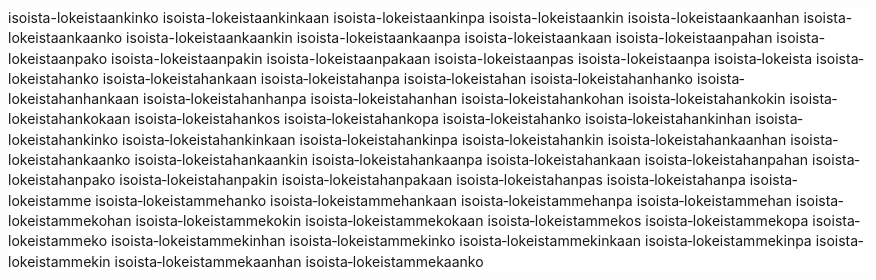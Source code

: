 isoista-lokeistaankinko
isoista-lokeistaankinkaan
isoista-lokeistaankinpa
isoista-lokeistaankin
isoista-lokeistaankaanhan
isoista-lokeistaankaanko
isoista-lokeistaankaankin
isoista-lokeistaankaanpa
isoista-lokeistaankaan
isoista-lokeistaanpahan
isoista-lokeistaanpako
isoista-lokeistaanpakin
isoista-lokeistaanpakaan
isoista-lokeistaanpas
isoista-lokeistaanpa
isoista‐lokeista
isoista‐lokeistahanko
isoista‐lokeistahankaan
isoista‐lokeistahanpa
isoista‐lokeistahan
isoista‐lokeistahanhanko
isoista‐lokeistahanhankaan
isoista‐lokeistahanhanpa
isoista‐lokeistahanhan
isoista‐lokeistahankohan
isoista‐lokeistahankokin
isoista‐lokeistahankokaan
isoista‐lokeistahankos
isoista‐lokeistahankopa
isoista‐lokeistahanko
isoista‐lokeistahankinhan
isoista‐lokeistahankinko
isoista‐lokeistahankinkaan
isoista‐lokeistahankinpa
isoista‐lokeistahankin
isoista‐lokeistahankaanhan
isoista‐lokeistahankaanko
isoista‐lokeistahankaankin
isoista‐lokeistahankaanpa
isoista‐lokeistahankaan
isoista‐lokeistahanpahan
isoista‐lokeistahanpako
isoista‐lokeistahanpakin
isoista‐lokeistahanpakaan
isoista‐lokeistahanpas
isoista‐lokeistahanpa
isoista‐lokeistamme
isoista‐lokeistammehanko
isoista‐lokeistammehankaan
isoista‐lokeistammehanpa
isoista‐lokeistammehan
isoista‐lokeistammekohan
isoista‐lokeistammekokin
isoista‐lokeistammekokaan
isoista‐lokeistammekos
isoista‐lokeistammekopa
isoista‐lokeistammeko
isoista‐lokeistammekinhan
isoista‐lokeistammekinko
isoista‐lokeistammekinkaan
isoista‐lokeistammekinpa
isoista‐lokeistammekin
isoista‐lokeistammekaanhan
isoista‐lokeistammekaanko